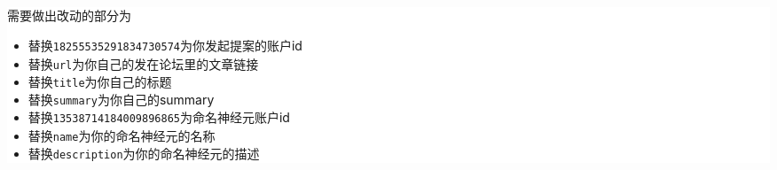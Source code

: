 需要做出改动的部分为
- 替换`18255535291834730574`为你发起提案的账户id
- 替换`url`为你自己的发在论坛里的文章链接
- 替换`title`为你自己的标题
- 替换`summary`为你自己的summary
- 替换`13538714184009896865`为命名神经元账户id
- 替换`name`为你的命名神经元的名称
- 替换`description`为你的命名神经元的描述